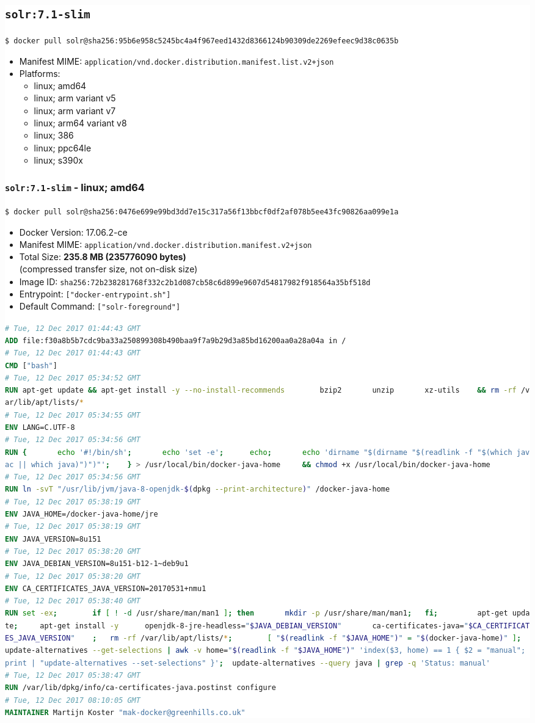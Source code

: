 ## `solr:7.1-slim`

```console
$ docker pull solr@sha256:95b6e958c5245bc4a4f967eed1432d8366124b90309de2269efeec9d38c0635b
```

-	Manifest MIME: `application/vnd.docker.distribution.manifest.list.v2+json`
-	Platforms:
	-	linux; amd64
	-	linux; arm variant v5
	-	linux; arm variant v7
	-	linux; arm64 variant v8
	-	linux; 386
	-	linux; ppc64le
	-	linux; s390x

### `solr:7.1-slim` - linux; amd64

```console
$ docker pull solr@sha256:0476e699e99bd3dd7e15c317a56f13bbcf0df2af078b5ee43fc90826aa099e1a
```

-	Docker Version: 17.06.2-ce
-	Manifest MIME: `application/vnd.docker.distribution.manifest.v2+json`
-	Total Size: **235.8 MB (235776090 bytes)**  
	(compressed transfer size, not on-disk size)
-	Image ID: `sha256:72b238281768f332c2b1d087cb58c6d899e9607d54817982f918564a35bf518d`
-	Entrypoint: `["docker-entrypoint.sh"]`
-	Default Command: `["solr-foreground"]`

```dockerfile
# Tue, 12 Dec 2017 01:44:43 GMT
ADD file:f30a8b5b7cdc9ba33a250899308b490baa9f7a9b29d3a85bd16200aa0a28a04a in / 
# Tue, 12 Dec 2017 01:44:43 GMT
CMD ["bash"]
# Tue, 12 Dec 2017 05:34:52 GMT
RUN apt-get update && apt-get install -y --no-install-recommends 		bzip2 		unzip 		xz-utils 	&& rm -rf /var/lib/apt/lists/*
# Tue, 12 Dec 2017 05:34:55 GMT
ENV LANG=C.UTF-8
# Tue, 12 Dec 2017 05:34:56 GMT
RUN { 		echo '#!/bin/sh'; 		echo 'set -e'; 		echo; 		echo 'dirname "$(dirname "$(readlink -f "$(which javac || which java)")")"'; 	} > /usr/local/bin/docker-java-home 	&& chmod +x /usr/local/bin/docker-java-home
# Tue, 12 Dec 2017 05:34:56 GMT
RUN ln -svT "/usr/lib/jvm/java-8-openjdk-$(dpkg --print-architecture)" /docker-java-home
# Tue, 12 Dec 2017 05:38:19 GMT
ENV JAVA_HOME=/docker-java-home/jre
# Tue, 12 Dec 2017 05:38:19 GMT
ENV JAVA_VERSION=8u151
# Tue, 12 Dec 2017 05:38:20 GMT
ENV JAVA_DEBIAN_VERSION=8u151-b12-1~deb9u1
# Tue, 12 Dec 2017 05:38:20 GMT
ENV CA_CERTIFICATES_JAVA_VERSION=20170531+nmu1
# Tue, 12 Dec 2017 05:38:40 GMT
RUN set -ex; 		if [ ! -d /usr/share/man/man1 ]; then 		mkdir -p /usr/share/man/man1; 	fi; 		apt-get update; 	apt-get install -y 		openjdk-8-jre-headless="$JAVA_DEBIAN_VERSION" 		ca-certificates-java="$CA_CERTIFICATES_JAVA_VERSION" 	; 	rm -rf /var/lib/apt/lists/*; 		[ "$(readlink -f "$JAVA_HOME")" = "$(docker-java-home)" ]; 		update-alternatives --get-selections | awk -v home="$(readlink -f "$JAVA_HOME")" 'index($3, home) == 1 { $2 = "manual"; print | "update-alternatives --set-selections" }'; 	update-alternatives --query java | grep -q 'Status: manual'
# Tue, 12 Dec 2017 05:38:47 GMT
RUN /var/lib/dpkg/info/ca-certificates-java.postinst configure
# Tue, 12 Dec 2017 08:10:05 GMT
MAINTAINER Martijn Koster "mak-docker@greenhills.co.uk"
```